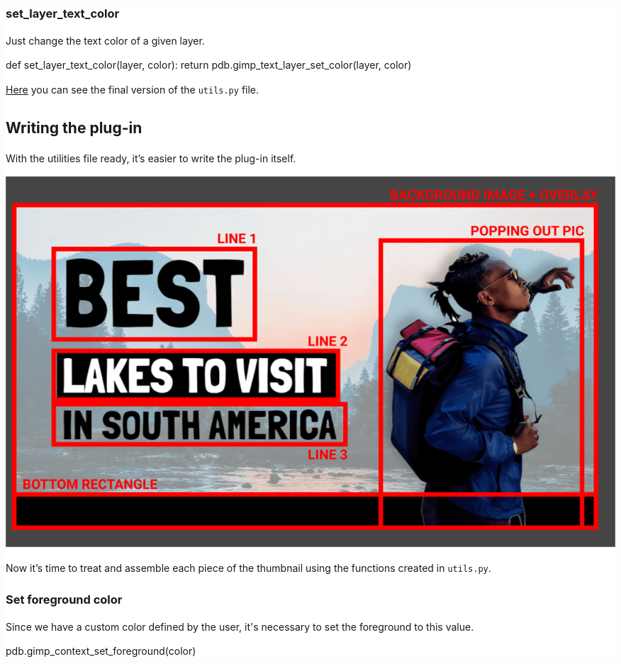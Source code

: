 
### set\_layer\_text\_color
Just change the text color of a given layer.

<code-highlight language="python">
def set_layer_text_color(layer, color):
    return pdb.gimp_text_layer_set_color(layer, color)
</code-highlight>

[Here](https://github.com/yuricd/gimp-scripting/blob/master/utils.py) you can see the final version of the `utils.py` file.


## Writing the plug-in
With the utilities file ready, it’s easier to write the plug-in itself.

![GIMP editor view described](../images/gimp-python-editor-view-described.png)

Now it’s time to treat and assemble each piece of the thumbnail using the functions created in `utils.py`. 

### Set foreground color
Since we have a custom color defined by the user, it's necessary to set the foreground to this value.

<code-highlight language="python">
pdb.gimp_context_set_foreground(color)
</code-highlight>
